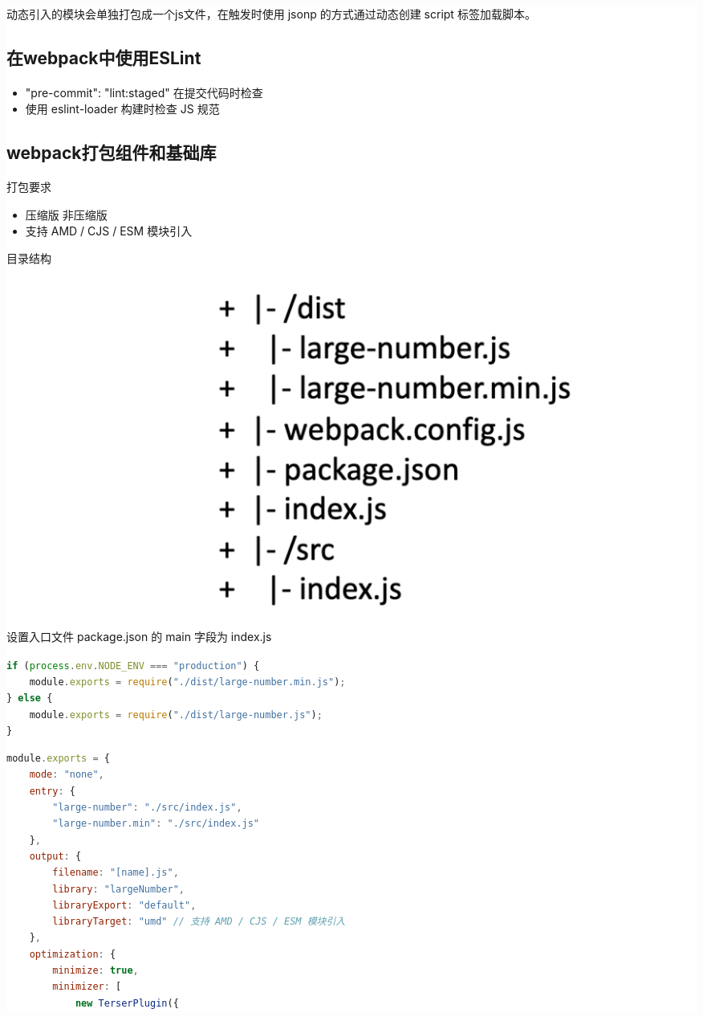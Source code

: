 动态引入的模块会单独打包成一个js文件，在触发时使用 jsonp 的方式通过动态创建 script 标签加载脚本。

## 在webpack中使用ESLint

- "pre-commit": "lint:staged" 在提交代码时检查
- 使用 eslint-loader 构建时检查 JS 规范

## webpack打包组件和基础库

打包要求

- 压缩版 非压缩版
- 支持 AMD / CJS / ESM 模块引入

目录结构

![imgs/2020-04-0116.41.58.png](imgs/2020-04-0116.41.58.png)

设置入口文件 package.json 的 main 字段为 index.js

```jsx
if (process.env.NODE_ENV === "production") {
	module.exports = require("./dist/large-number.min.js");
} else {
	module.exports = require("./dist/large-number.js");
}
```

```jsx
module.exports = {
	mode: "none",
	entry: {
		"large-number": "./src/index.js",
		"large-number.min": "./src/index.js"
	},
	output: {
		filename: "[name].js",
		library: "largeNumber",
		libraryExport: "default",
		libraryTarget: "umd" // 支持 AMD / CJS / ESM 模块引入
	},
	optimization: {
		minimize: true,
		minimizer: [
			new TerserPlugin({
```